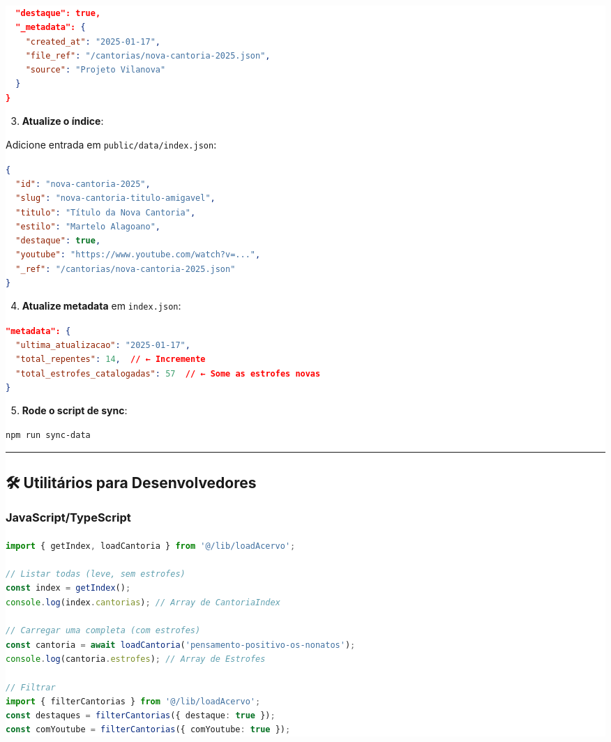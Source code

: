 ```json
  "destaque": true,
  "_metadata": {
    "created_at": "2025-01-17",
    "file_ref": "/cantorias/nova-cantoria-2025.json",
    "source": "Projeto Vilanova"
  }
}
```

3. **Atualize o índice**:

Adicione entrada em `public/data/index.json`:

```json
{
  "id": "nova-cantoria-2025",
  "slug": "nova-cantoria-titulo-amigavel",
  "titulo": "Título da Nova Cantoria",
  "estilo": "Martelo Alagoano",
  "destaque": true,
  "youtube": "https://www.youtube.com/watch?v=...",
  "_ref": "/cantorias/nova-cantoria-2025.json"
}
```

4. **Atualize metadata** em `index.json`:

```json
"metadata": {
  "ultima_atualizacao": "2025-01-17",
  "total_repentes": 14,  // ← Incremente
  "total_estrofes_catalogadas": 57  // ← Some as estrofes novas
}
```

5. **Rode o script de sync**:

```bash
npm run sync-data
```

---

## 🛠️ Utilitários para Desenvolvedores

### JavaScript/TypeScript

```typescript
import { getIndex, loadCantoria } from '@/lib/loadAcervo';

// Listar todas (leve, sem estrofes)
const index = getIndex();
console.log(index.cantorias); // Array de CantoriaIndex

// Carregar uma completa (com estrofes)
const cantoria = await loadCantoria('pensamento-positivo-os-nonatos');
console.log(cantoria.estrofes); // Array de Estrofes

// Filtrar
import { filterCantorias } from '@/lib/loadAcervo';
const destaques = filterCantorias({ destaque: true });
const comYoutube = filterCantorias({ comYoutube: true });
```
